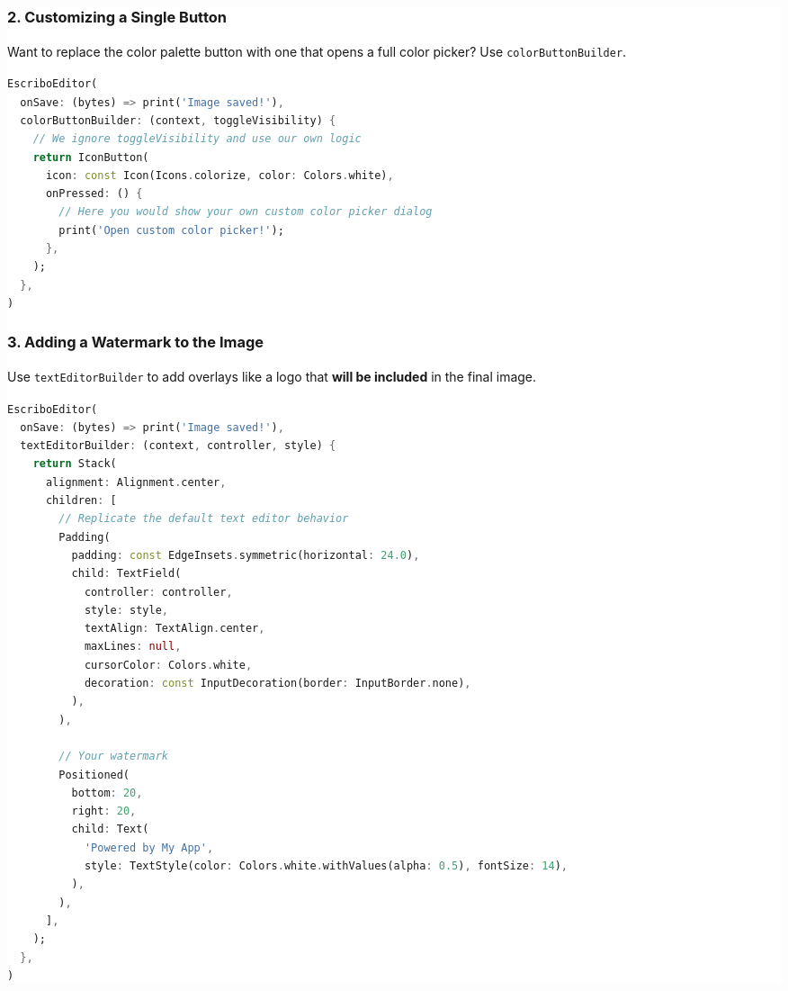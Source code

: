 ### 2. Customizing a Single Button

Want to replace the color palette button with one that opens a full color picker? Use `colorButtonBuilder`.

```dart
EscriboEditor(
  onSave: (bytes) => print('Image saved!'),
  colorButtonBuilder: (context, toggleVisibility) {
    // We ignore toggleVisibility and use our own logic
    return IconButton(
      icon: const Icon(Icons.colorize, color: Colors.white),
      onPressed: () {
        // Here you would show your own custom color picker dialog
        print('Open custom color picker!');
      },
    );
  },
)
```

### 3. Adding a Watermark to the Image

Use `textEditorBuilder` to add overlays like a logo that **will be included** in the final image.

```dart
EscriboEditor(
  onSave: (bytes) => print('Image saved!'),
  textEditorBuilder: (context, controller, style) {
    return Stack(
      alignment: Alignment.center,
      children: [
        // Replicate the default text editor behavior
        Padding(
          padding: const EdgeInsets.symmetric(horizontal: 24.0),
          child: TextField(
            controller: controller,
            style: style,
            textAlign: TextAlign.center,
            maxLines: null,
            cursorColor: Colors.white,
            decoration: const InputDecoration(border: InputBorder.none),
          ),
        ),

        // Your watermark
        Positioned(
          bottom: 20,
          right: 20,
          child: Text(
            'Powered by My App',
            style: TextStyle(color: Colors.white.withValues(alpha: 0.5), fontSize: 14),
          ),
        ),
      ],
    );
  },
)
```
